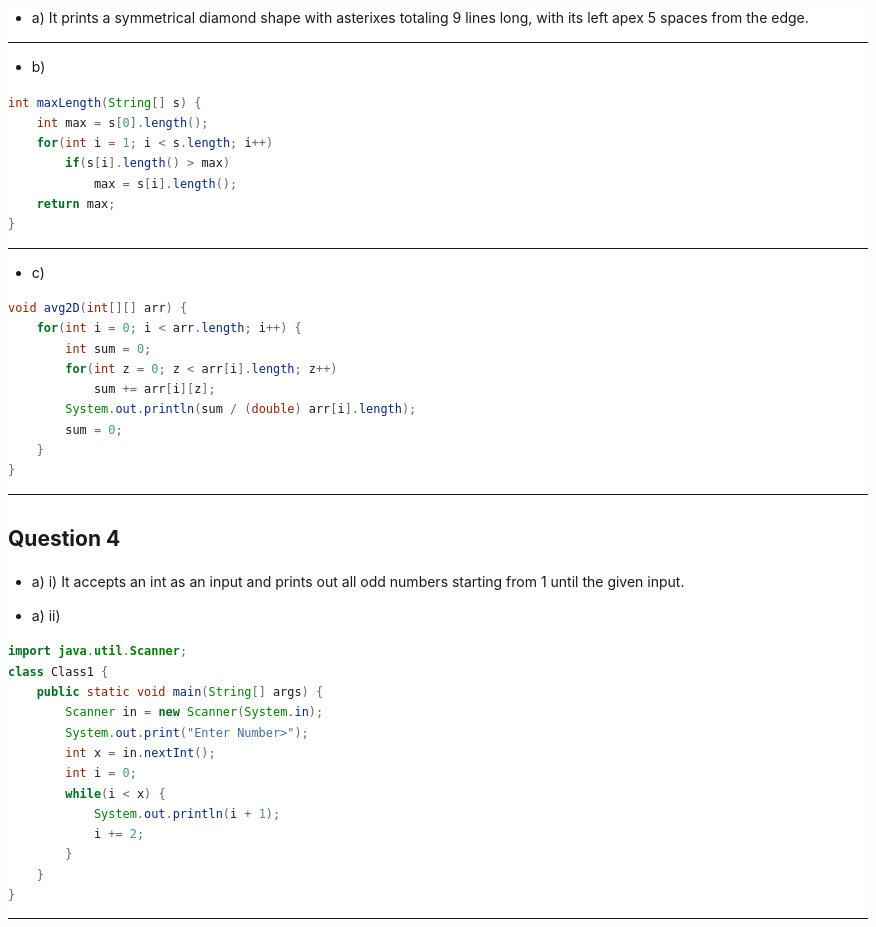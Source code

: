 * a) It prints a symmetrical diamond shape with asterixes totaling 9 lines long, with its left apex 5 spaces from the edge.

---

* b)

```java
int maxLength(String[] s) {
    int max = s[0].length();
    for(int i = 1; i < s.length; i++)
        if(s[i].length() > max)
            max = s[i].length();
    return max;
}
```

---

* c)

```java
void avg2D(int[][] arr) {
    for(int i = 0; i < arr.length; i++) {
        int sum = 0;
        for(int z = 0; z < arr[i].length; z++)
            sum += arr[i][z];
        System.out.println(sum / (double) arr[i].length);
        sum = 0;
    }
}
```

---

## Question 4

* a) i) It accepts an int as an input and prints out all odd numbers starting from 1 until the given input.

* a) ii)

```java
import java.util.Scanner;
class Class1 {
    public static void main(String[] args) {
        Scanner in = new Scanner(System.in);
        System.out.print("Enter Number>");
        int x = in.nextInt();
        int i = 0;
        while(i < x) {
            System.out.println(i + 1);
            i += 2;
        }
    }
}
```

---